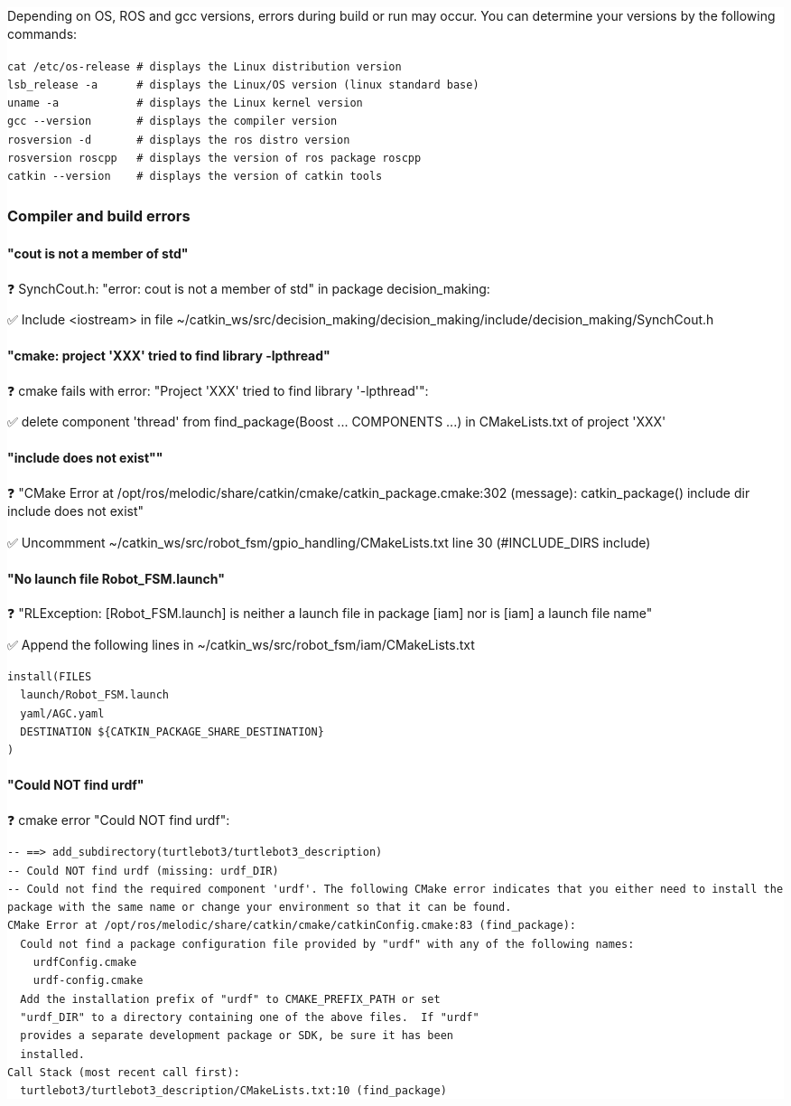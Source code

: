 Depending on OS, ROS and gcc versions, errors during build or run may occur. You can determine your versions by the following commands:
```console
cat /etc/os-release # displays the Linux distribution version
lsb_release -a      # displays the Linux/OS version (linux standard base)
uname -a            # displays the Linux kernel version
gcc --version       # displays the compiler version
rosversion -d       # displays the ros distro version
rosversion roscpp   # displays the version of ros package roscpp 
catkin --version    # displays the version of catkin tools
```

### Compiler and build errors

#### "cout is not a member of std"

:question: SynchCout.h: "error: cout is not a member of std" in package decision_making:

:white_check_mark: Include \<iostream\> in file ~/catkin_ws/src/decision_making/decision_making/include/decision_making/SynchCout.h

#### "cmake: project 'XXX' tried to find library -lpthread"

:question: cmake fails with error: "Project 'XXX' tried to find library '-lpthread'":

:white_check_mark: delete component 'thread' from find_package(Boost ... COMPONENTS ...) in CMakeLists.txt of project 'XXX'

#### "include does not exist""

:question: "CMake Error at /opt/ros/melodic/share/catkin/cmake/catkin_package.cmake:302 (message): catkin_package() include dir include does not exist"

:white_check_mark: Uncommment ~/catkin_ws/src/robot_fsm/gpio_handling/CMakeLists.txt line 30 (#INCLUDE_DIRS include)

#### "No launch file Robot_FSM.launch"

:question: "RLException: \[Robot_FSM.launch\] is neither a launch file in package \[iam\] nor is \[iam\] a launch file name"

:white_check_mark: Append the following lines in  ~/catkin_ws/src/robot_fsm/iam/CMakeLists.txt
```
install(FILES
  launch/Robot_FSM.launch
  yaml/AGC.yaml
  DESTINATION ${CATKIN_PACKAGE_SHARE_DESTINATION}
) 
```

#### "Could NOT find urdf"

:question: cmake error "Could NOT find urdf":
```
-- ==> add_subdirectory(turtlebot3/turtlebot3_description)
-- Could NOT find urdf (missing: urdf_DIR)
-- Could not find the required component 'urdf'. The following CMake error indicates that you either need to install the package with the same name or change your environment so that it can be found.
CMake Error at /opt/ros/melodic/share/catkin/cmake/catkinConfig.cmake:83 (find_package):
  Could not find a package configuration file provided by "urdf" with any of the following names:
    urdfConfig.cmake
    urdf-config.cmake
  Add the installation prefix of "urdf" to CMAKE_PREFIX_PATH or set
  "urdf_DIR" to a directory containing one of the above files.  If "urdf"
  provides a separate development package or SDK, be sure it has been
  installed.
Call Stack (most recent call first):
  turtlebot3/turtlebot3_description/CMakeLists.txt:10 (find_package)
```